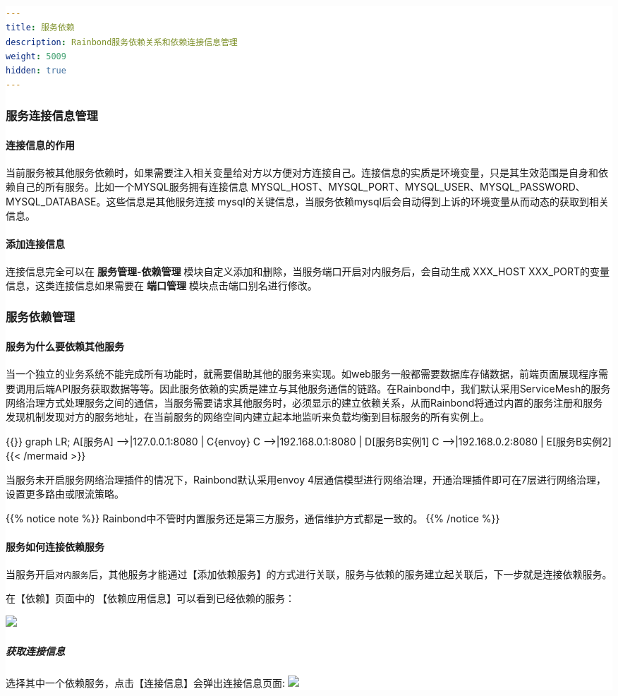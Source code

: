 ```yaml
---
title: 服务依赖
description: Rainbond服务依赖关系和依赖连接信息管理
weight: 5009
hidden: true
---
```


### 服务连接信息管理

#### 连接信息的作用

当前服务被其他服务依赖时，如果需要注入相关变量给对方以方便对方连接自己。连接信息的实质是环境变量，只是其生效范围是自身和依赖自己的所有服务。比如一个MYSQL服务拥有连接信息 MYSQL_HOST、MYSQL_PORT、MYSQL_USER、MYSQL_PASSWORD、MYSQL_DATABASE。这些信息是其他服务连接 mysql的关键信息，当服务依赖mysql后会自动得到上诉的环境变量从而动态的获取到相关信息。

#### 添加连接信息

连接信息完全可以在 <b>服务管理-依赖管理</b> 模块自定义添加和删除，当服务端口开启对内服务后，会自动生成 XXX_HOST XXX_PORT的变量信息，这类连接信息如果需要在  <b>端口管理</b> 模块点击端口别名进行修改。

### 服务依赖管理

#### 服务为什么要依赖其他服务

当一个独立的业务系统不能完成所有功能时，就需要借助其他的服务来实现。如web服务一般都需要数据库存储数据，前端页面展现程序需要调用后端API服务获取数据等等。因此服务依赖的实质是建立与其他服务通信的链路。在Rainbond中，我们默认采用ServiceMesh的服务网络治理方式处理服务之间的通信，当服务需要请求其他服务时，必须显示的建立依赖关系，从而Rainbond将通过内置的服务注册和服务发现机制发现对方的服务地址，在当前服务的网络空间内建立起本地监听来负载均衡到目标服务的所有实例上。

{{<mermaid align="center">}}
graph LR;
A[服务A]  -->|127.0.0.1:8080 | C{envoy}
C -->|192.168.0.1:8080 | D[服务B实例1]
C -->|192.168.0.2:8080 | E[服务B实例2]
{{< /mermaid >}}

当服务未开启服务网络治理插件的情况下，Rainbond默认采用envoy 4层通信模型进行网络治理，开通治理插件即可在7层进行网络治理，设置更多路由或限流策略。

{{% notice note %}}
Rainbond中不管时内置服务还是第三方服务，通信维护方式都是一致的。
{{% /notice %}}

#### 服务如何连接依赖服务

当服务开启`对内服务`后，其他服务才能通过【添加依赖服务】的方式进行关联，服务与依赖的服务建立起关联后，下一步就是连接依赖服务。


在【依赖】页面中的 【依赖应用信息】可以看到已经依赖的服务：

<img src="https://static.goodrain.com/images/docs/3.6/user-manual/manage/app-link01.png" width="100%" />

##### 获取连接信息

选择其中一个依赖服务，点击【连接信息】会弹出连接信息页面:
<img src="https://static.goodrain.com/images/docs/3.6/user-manual/manage/app-link02.png" width="60%" />
